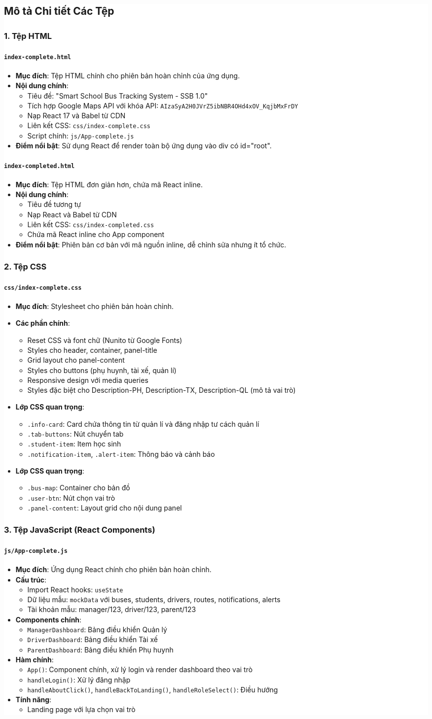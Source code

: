 ## Mô tả Chi tiết Các Tệp

### 1. Tệp HTML
#### `index-complete.html`
- **Mục đích**: Tệp HTML chính cho phiên bản hoàn chỉnh của ứng dụng.
- **Nội dung chính**:
  - Tiêu đề: "Smart School Bus Tracking System - SSB 1.0"
  - Tích hợp Google Maps API với khóa API: `AIzaSyA2H0JVrZ5ibNBR4OHd4xOV_KqjbMxFrDY`
  - Nạp React 17 và Babel từ CDN
  - Liên kết CSS: `css/index-complete.css`
  - Script chính: `js/App-complete.js`
- **Điểm nổi bật**: Sử dụng React để render toàn bộ ứng dụng vào div có id="root".

#### `index-completed.html`
- **Mục đích**: Tệp HTML đơn giản hơn, chứa mã React inline.
- **Nội dung chính**:
  - Tiêu đề tương tự
  - Nạp React và Babel từ CDN
  - Liên kết CSS: `css/index-completed.css`
  - Chứa mã React inline cho App component
- **Điểm nổi bật**: Phiên bản cơ bản với mã nguồn inline, dễ chỉnh sửa nhưng ít tổ chức.

### 2. Tệp CSS
#### `css/index-complete.css`
- **Mục đích**: Stylesheet cho phiên bản hoàn chỉnh.
- **Các phần chính**:
  - Reset CSS và font chữ (Nunito từ Google Fonts)
  - Styles cho header, container, panel-title
  - Grid layout cho panel-content
  - Styles cho buttons (phụ huynh, tài xế, quản lí)
  - Responsive design với media queries
  - Styles đặc biệt cho Description-PH, Description-TX, Description-QL (mô tả vai trò)
- **Lớp CSS quan trọng**:
  - `.info-card`: Card chứa thông tin từ quản lí và đăng nhập tư cách quản lí
  - `.tab-buttons`: Nút chuyển tab
  - `.student-item`: Item học sinh
  - `.notification-item`, `.alert-item`: Thông báo và cảnh báo


- **Lớp CSS quan trọng**:
  - `.bus-map`: Container cho bản đồ
  - `.user-btn`: Nút chọn vai trò
  - `.panel-content`: Layout grid cho nội dung panel

### 3. Tệp JavaScript (React Components)
#### `js/App-complete.js`
- **Mục đích**: Ứng dụng React chính cho phiên bản hoàn chỉnh.
- **Cấu trúc**:
  - Import React hooks: `useState`
  - Dữ liệu mẫu: `mockData` với buses, students, drivers, routes, notifications, alerts
  - Tài khoản mẫu: manager/123, driver/123, parent/123
- **Components chính**:
  - `ManagerDashboard`: Bảng điều khiển Quản lý
  - `DriverDashboard`: Bảng điều khiển Tài xế
  - `ParentDashboard`: Bảng điều khiển Phụ huynh
- **Hàm chính**:
  - `App()`: Component chính, xử lý login và render dashboard theo vai trò
  - `handleLogin()`: Xử lý đăng nhập
  - `handleAboutClick()`, `handleBackToLanding()`, `handleRoleSelect()`: Điều hướng
- **Tính năng**:
  - Landing page với lựa chọn vai trò